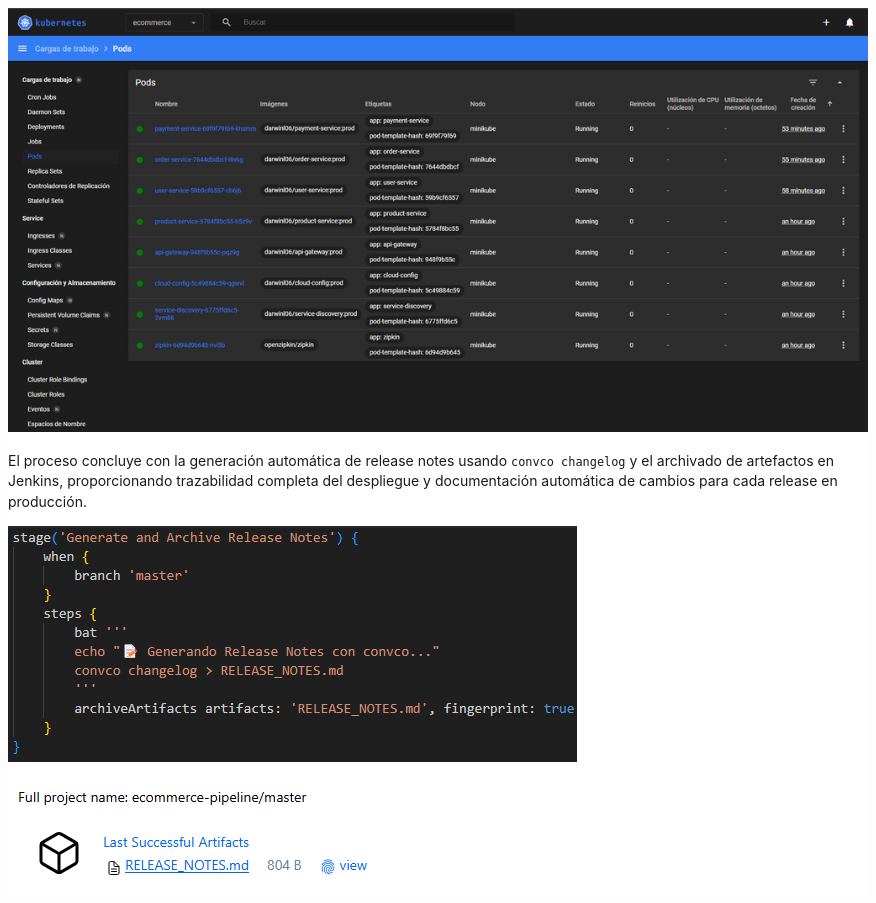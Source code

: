 ![alt text](images/image_kubernetes_pods.png)

El proceso concluye con la generación automática de release notes usando `convco changelog` y el archivado de artefactos en Jenkins, proporcionando trazabilidad completa del despliegue y documentación automática de cambios para cada release en producción.

![alt text](images/image_release_notes.png)

![alt text](images/image_changelog_gen.png)
